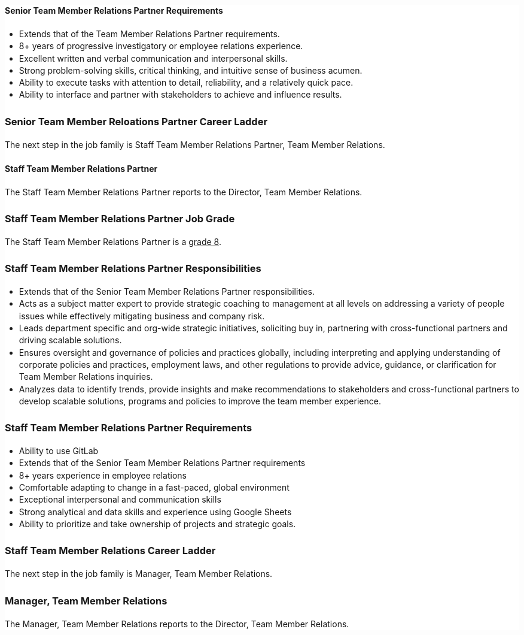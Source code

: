 #### Senior Team Member Relations Partner Requirements

- Extends that of the Team Member Relations Partner requirements.
- 8+ years of progressive investigatory or employee relations experience.
- Excellent written and verbal communication and interpersonal skills.
- Strong problem-solving skills, critical thinking, and intuitive sense of business acumen.
- Ability to execute tasks with attention to detail, reliability, and a relatively quick pace.
- Ability to interface and partner with stakeholders to achieve and influence results.

### Senior Team Member Reloations Partner Career Ladder

The next step in the job family is Staff Team Member Relations Partner, Team Member Relations.

#### Staff Team Member Relations Partner

The Staff Team Member Relations Partner reports to the Director, Team Member Relations.

### Staff Team Member Relations Partner Job Grade

The Staff Team Member Relations Partner is a [grade 8](/handbook/total-rewards/compensation/compensation-calculator/#gitlab-job-grades).

### Staff Team Member Relations Partner Responsibilities

- Extends that of the Senior Team Member Relations Partner responsibilities.
- Acts as a subject matter expert to provide strategic coaching to management at all levels on addressing a variety of people issues while effectively mitigating business and company risk.
- Leads department specific and org-wide strategic initiatives, soliciting buy in, partnering with cross-functional partners and driving scalable solutions.
- Ensures oversight and governance of policies and practices globally, including interpreting and applying understanding of corporate policies and practices, employment laws, and other regulations to provide advice, guidance, or clarification for Team Member Relations inquiries.
- Analyzes data to identify trends, provide insights and make recommendations to stakeholders and cross-functional partners to develop scalable solutions, programs and policies to improve the team member experience.

### Staff Team Member Relations Partner Requirements

- Ability to use GitLab
- Extends that of the Senior Team Member Relations Partner requirements
- 8+ years experience in employee relations
- Comfortable adapting to change in a fast-paced, global environment
- Exceptional interpersonal and communication skills
- Strong analytical and data skills and experience using Google Sheets
- Ability to prioritize and take ownership of projects and strategic goals.

### Staff Team Member Relations Career Ladder

The next step in the job family is Manager, Team Member Relations.

### Manager, Team Member Relations

The Manager, Team Member Relations reports to the Director, Team Member Relations.
